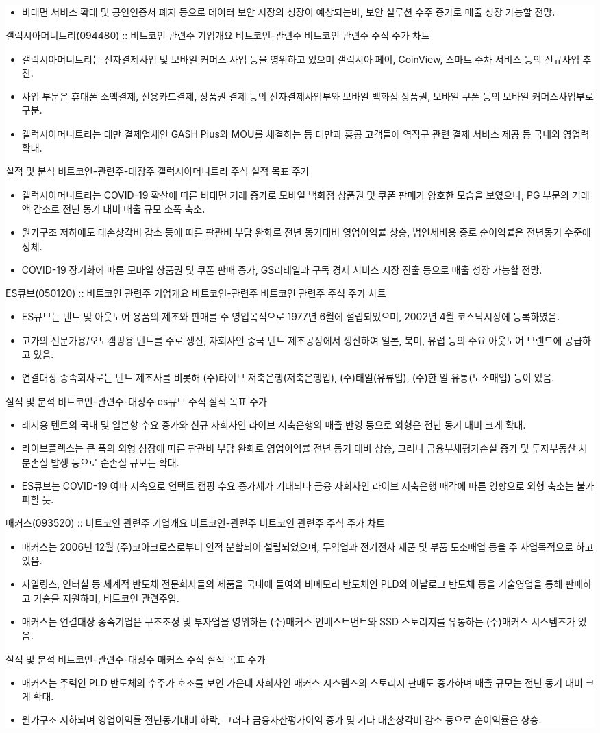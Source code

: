- 비대면 서비스 확대 및 공인인증서 폐지 등으로 데이터 보안 시장의 성장이 예상되는바, 보안 설루션 수주 증가로 매출 성장 가능할 전망.

갤럭시아머니트리(094480) :: 비트코인 관련주
기업개요
비트코인-관련주
비트코인 관련주 주식 주가 차트
- 갤럭시아머니트리는 전자결제사업 및 모바일 커머스 사업 등을 영위하고 있으며 갤럭시아 페이, CoinView, 스마트 주차 서비스 등의 신규사업 추진.

- 사업 부문은 휴대폰 소액결제, 신용카드결제, 상품권 결제 등의 전자결제사업부와 모바일 백화점 상품권, 모바일 쿠폰 등의 모바일 커머스사업부로 구분.

- 갤럭시아머니트리는 대만 결제업체인 GASH Plus와 MOU를 체결하는 등 대만과 홍콩 고객들에 역직구 관련 결제 서비스 제공 등 국내외 영업력 확대.

실적 및 분석
비트코인-관련주-대장주
갤럭시아머니트리 주식 실적 목표 주가
- 갤럭시아머니트리는 COVID-19 확산에 따른 비대면 거래 증가로 모바일 백화점 상품권 및 쿠폰 판매가 양호한 모습을 보였으나, PG 부문의 거래액 감소로 전년 동기 대비 매출 규모 소폭 축소.

- 원가구조 저하에도 대손상각비 감소 등에 따른 판관비 부담 완화로 전년 동기대비 영업이익률 상승, 법인세비용 증로 순이익률은 전년동기 수준에 정체.

- COVID-19 장기화에 따른 모바일 상품권 및 쿠폰 판매 증가, GS리테일과 구독 경제 서비스 시장 진출 등으로 매출 성장 가능할 전망.

ES큐브(050120) :: 비트코인 관련주
기업개요
비트코인-관련주
비트코인 관련주 주식 주가 차트
- ES큐브는 텐트 및 아웃도어 용품의 제조와 판매를 주 영업목적으로 1977년 6월에 설립되었으며, 2002년 4월 코스닥시장에 등록하였음.

- 고가의 전문가용/오토캠핑용 텐트를 주로 생산, 자회사인 중국 텐트 제조공장에서 생산하여 일본, 북미, 유럽 등의 주요 아웃도어 브랜드에 공급하고 있음.

- 연결대상 종속회사로는 텐트 제조사를 비롯해 (주)라이브 저축은행(저축은행업), (주)태일(유류업), (주)한 일 유통(도소매업) 등이 있음.

실적 및 분석
비트코인-관련주-대장주
es큐브 주식 실적 목표 주가
- 레저용 텐트의 국내 및 일본향 수요 증가와 신규 자회사인 라이브 저축은행의 매출 반영 등으로 외형은 전년 동기 대비 크게 확대.

- 라이브플렉스는 큰 폭의 외형 성장에 따른 판관비 부담 완화로 영업이익률 전년 동기 대비 상승, 그러나 금융부채평가손실 증가 및 투자부동산 처분손실 발생 등으로 순손실 규모는 확대.

- ES큐브는 COVID-19 여파 지속으로 언택트 캠핑 수요 증가세가 기대되나 금융 자회사인 라이브 저축은행 매각에 따른 영향으로 외형 축소는 불가피할 듯.

매커스(093520) :: 비트코인 관련주
기업개요
비트코인-관련주
비트코인 관련주 주식 주가 차트
- 매커스는 2006년 12월 (주)코아크로스로부터 인적 분할되어 설립되었으며, 무역업과 전기전자 제품 및 부품 도소매업 등을 주 사업목적으로 하고 있음.

- 자일링스, 인터실 등 세계적 반도체 전문회사들의 제품을 국내에 들여와 비메모리 반도체인 PLD와 아날로그 반도체 등을 기술영업을 통해 판매하고 기술을 지원하며, 비트코인 관련주임.

- 매커스는 연결대상 종속기업은 구조조정 및 투자업을 영위하는 (주)매커스 인베스트먼트와 SSD 스토리지를 유통하는 (주)매커스 시스템즈가 있음.

실적 및 분석
비트코인-관련주-대장주
매커스 주식 실적 목표 주가
- 매커스는 주력인 PLD 반도체의 수주가 호조를 보인 가운데 자회사인 매커스 시스템즈의 스토리지 판매도 증가하며 매출 규모는 전년 동기 대비 크게 확대.

- 원가구조 저하되며 영업이익률 전년동기대비 하락, 그러나 금융자산평가이익 증가 및 기타 대손상각비 감소 등으로 순이익률은 상승.
